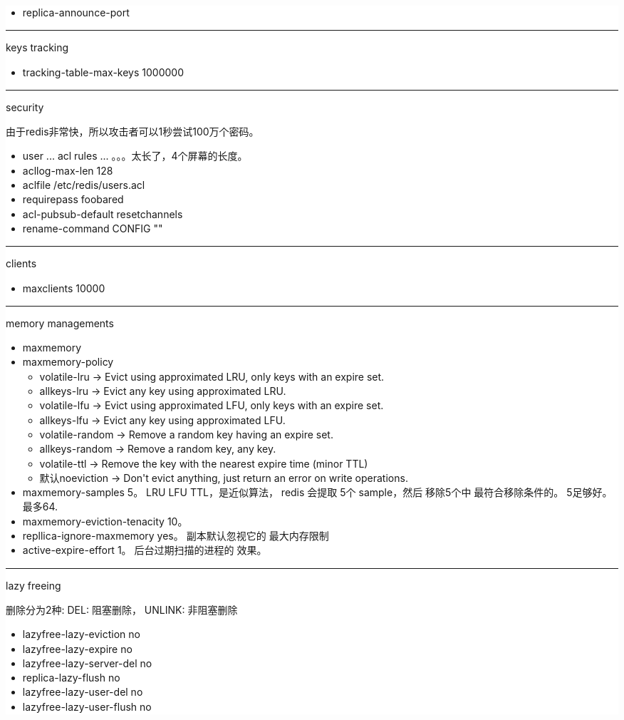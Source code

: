 - replica-announce-port

---

keys tracking

- tracking-table-max-keys 1000000


---

security

由于redis非常快，所以攻击者可以1秒尝试100万个密码。

- user <username> ... acl rules ...   。。。太长了，4个屏幕的长度。
- acllog-max-len 128
- aclfile /etc/redis/users.acl
- requirepass foobared
- acl-pubsub-default resetchannels
- rename-command CONFIG ""


---

clients

- maxclients 10000


---

memory managements

- maxmemory
- maxmemory-policy
  - volatile-lru -> Evict using approximated LRU, only keys with an expire set.
  - allkeys-lru -> Evict any key using approximated LRU.
  - volatile-lfu -> Evict using approximated LFU, only keys with an expire set.
  - allkeys-lfu -> Evict any key using approximated LFU.
  - volatile-random -> Remove a random key having an expire set.
  - allkeys-random -> Remove a random key, any key.
  - volatile-ttl -> Remove the key with the nearest expire time (minor TTL)
  - 默认noeviction -> Don't evict anything, just return an error on write operations.
- maxmemory-samples 5。 LRU LFU TTL，是近似算法， redis 会提取 5个 sample，然后 移除5个中 最符合移除条件的。  5足够好。  最多64.
- maxmemory-eviction-tenacity 10。
- repllica-ignore-maxmemory yes。 副本默认忽视它的 最大内存限制
- active-expire-effort 1。 后台过期扫描的进程的 效果。


---

lazy freeing

删除分为2种: DEL: 阻塞删除， UNLINK: 非阻塞删除

- lazyfree-lazy-eviction no
- lazyfree-lazy-expire no
- lazyfree-lazy-server-del no
- replica-lazy-flush no
- lazyfree-lazy-user-del no
- lazyfree-lazy-user-flush no
